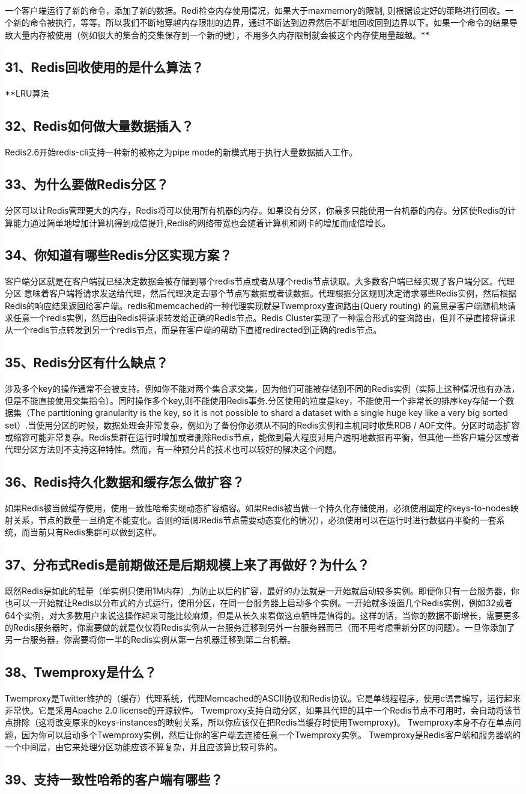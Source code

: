 一个客户端运行了新的命令，添加了新的数据。Redi检查内存使用情况，如果大于maxmemory的限制, 则根据设定好的策略进行回收。一个新的命令被执行，等等。所以我们不断地穿越内存限制的边界，通过不断达到边界然后不断地回收回到边界以下。如果一个命令的结果导致大量内存被使用（例如很大的集合的交集保存到一个新的键），不用多久内存限制就会被这个内存使用量超越。**

## 31、Redis回收使用的是什么算法？

**LRU算法

## 32、Redis如何做大量数据插入？

Redis2.6开始redis-cli支持一种新的被称之为pipe mode的新模式用于执行大量数据插入工作。

## 33、为什么要做Redis分区？

分区可以让Redis管理更大的内存，Redis将可以使用所有机器的内存。如果没有分区，你最多只能使用一台机器的内存。分区使Redis的计算能力通过简单地增加计算机得到成倍提升,Redis的网络带宽也会随着计算机和网卡的增加而成倍增长。

## 34、你知道有哪些Redis分区实现方案？

客户端分区就是在客户端就已经决定数据会被存储到哪个redis节点或者从哪个redis节点读取。大多数客户端已经实现了客户端分区。代理分区 意味着客户端将请求发送给代理，然后代理决定去哪个节点写数据或者读数据。代理根据分区规则决定请求哪些Redis实例，然后根据Redis的响应结果返回给客户端。redis和memcached的一种代理实现就是Twemproxy查询路由(Query routing) 的意思是客户端随机地请求任意一个redis实例，然后由Redis将请求转发给正确的Redis节点。Redis Cluster实现了一种混合形式的查询路由，但并不是直接将请求从一个redis节点转发到另一个redis节点，而是在客户端的帮助下直接redirected到正确的redis节点。

## 35、Redis分区有什么缺点？

涉及多个key的操作通常不会被支持。例如你不能对两个集合求交集，因为他们可能被存储到不同的Redis实例（实际上这种情况也有办法，但是不能直接使用交集指令）。同时操作多个key,则不能使用Redis事务.分区使用的粒度是key，不能使用一个非常长的排序key存储一个数据集（The partitioning granularity is the key, so it is not possible to shard a dataset with a single huge key like a very big sorted set）.当使用分区的时候，数据处理会非常复杂，例如为了备份你必须从不同的Redis实例和主机同时收集RDB / AOF文件。分区时动态扩容或缩容可能非常复杂。Redis集群在运行时增加或者删除Redis节点，能做到最大程度对用户透明地数据再平衡，但其他一些客户端分区或者代理分区方法则不支持这种特性。然而，有一种预分片的技术也可以较好的解决这个问题。

## 36、Redis持久化数据和缓存怎么做扩容？

如果Redis被当做缓存使用，使用一致性哈希实现动态扩容缩容。如果Redis被当做一个持久化存储使用，必须使用固定的keys-to-nodes映射关系，节点的数量一旦确定不能变化。否则的话(即Redis节点需要动态变化的情况），必须使用可以在运行时进行数据再平衡的一套系统，而当前只有Redis集群可以做到这样。

## 37、分布式Redis是前期做还是后期规模上来了再做好？为什么？

既然Redis是如此的轻量（单实例只使用1M内存）,为防止以后的扩容，最好的办法就是一开始就启动较多实例。即便你只有一台服务器，你也可以一开始就让Redis以分布式的方式运行，使用分区，在同一台服务器上启动多个实例。一开始就多设置几个Redis实例，例如32或者64个实例，对大多数用户来说这操作起来可能比较麻烦，但是从长久来看做这点牺牲是值得的。这样的话，当你的数据不断增长，需要更多的Redis服务器时，你需要做的就是仅仅将Redis实例从一台服务迁移到另外一台服务器而已（而不用考虑重新分区的问题）。一旦你添加了另一台服务器，你需要将你一半的Redis实例从第一台机器迁移到第二台机器。

## 38、Twemproxy是什么？

Twemproxy是Twitter维护的（缓存）代理系统，代理Memcached的ASCII协议和Redis协议。它是单线程程序，使用c语言编写，运行起来非常快。它是采用Apache 2.0 license的开源软件。 Twemproxy支持自动分区，如果其代理的其中一个Redis节点不可用时，会自动将该节点排除（这将改变原来的keys-instances的映射关系，所以你应该仅在把Redis当缓存时使用Twemproxy)。 Twemproxy本身不存在单点问题，因为你可以启动多个Twemproxy实例，然后让你的客户端去连接任意一个Twemproxy实例。 Twemproxy是Redis客户端和服务器端的一个中间层，由它来处理分区功能应该不算复杂，并且应该算比较可靠的。

## 39、支持一致性哈希的客户端有哪些？
